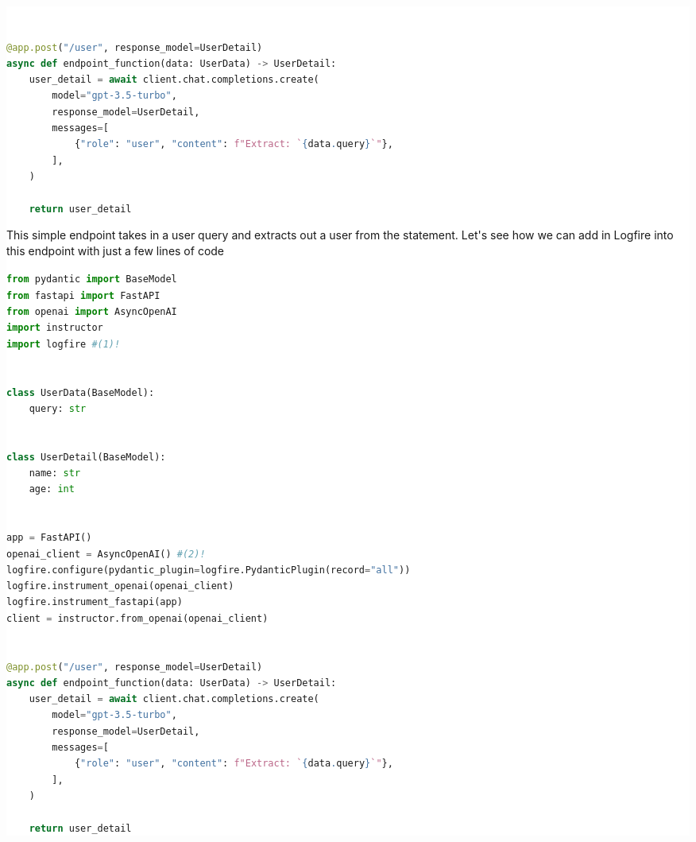 ```python


@app.post("/user", response_model=UserDetail)
async def endpoint_function(data: UserData) -> UserDetail:
    user_detail = await client.chat.completions.create(
        model="gpt-3.5-turbo",
        response_model=UserDetail,
        messages=[
            {"role": "user", "content": f"Extract: `{data.query}`"},
        ],
    )

    return user_detail

```

This simple endpoint takes in a user query and extracts out a user from the statement. Let's see how we can add in Logfire into this endpoint with just a few lines of code

```python hl_lines="5 18-21"
from pydantic import BaseModel
from fastapi import FastAPI
from openai import AsyncOpenAI
import instructor
import logfire #(1)!


class UserData(BaseModel):
    query: str


class UserDetail(BaseModel):
    name: str
    age: int


app = FastAPI()
openai_client = AsyncOpenAI() #(2)!
logfire.configure(pydantic_plugin=logfire.PydanticPlugin(record="all"))
logfire.instrument_openai(openai_client)
logfire.instrument_fastapi(app)
client = instructor.from_openai(openai_client)


@app.post("/user", response_model=UserDetail)
async def endpoint_function(data: UserData) -> UserDetail:
    user_detail = await client.chat.completions.create(
        model="gpt-3.5-turbo",
        response_model=UserDetail,
        messages=[
            {"role": "user", "content": f"Extract: `{data.query}`"},
        ],
    )

    return user_detail
```
